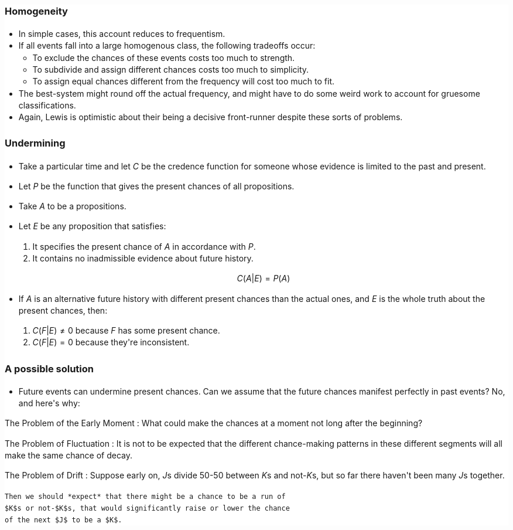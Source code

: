 ### Homogeneity

-   In simple cases, this account reduces to frequentism.
-   If all events fall into a large homogenous class, the following
    tradeoffs occur:
    -   To exclude the chances of these events costs too much to
        strength.
    -   To subdivide and assign different chances costs too much to
        simplicity.
    -   To assign equal chances different from the frequency will cost
        too much to fit.
-   The best-system might round off the actual frequency, and might have
    to do some weird work to account for gruesome classifications.
-   Again, Lewis is optimistic about their being a decisive front-runner
    despite these sorts of problems.

### Undermining

-   Take a particular time and let $C$ be the credence function for
    someone whose evidence is limited to the past and present.
-   Let $P$ be the function that gives the present chances of all
    propositions.
-   Take $A$ to be a propositions.
-   Let $E$ be any proposition that satisfies:
    1.  It specifies the present chance of $A$ in accordance with $P$.
    2.  It contains no inadmissible evidence about future history.

    $$C(A | E) = P(A)$$

-   If $A$ is an alternative future history with different present
    chances than the actual ones, and $E$ is the whole truth about the
    present chances, then:
    1.  $C(F|E) \not= 0$ because $F$ has some present chance.
    2.  $C(F|E) =0$ because they're inconsistent.

### A possible solution

-   Future events can undermine present chances. Can we assume that the
    future chances manifest perfectly in past events? No, and here's
    why:

The Problem of the Early Moment
:   What could make the chances at a moment not long after the
    beginning?

The Problem of Fluctuation
:   It is not to be expected that the different chance-making patterns
    in these different segments will all make the same chance of decay.

The Problem of Drift
:   Suppose early on, $J$s divide 50-50 between $K$s and not-$K$s, but
    so far there haven't been many $J$s together.

    Then we should *expect* that there might be a chance to be a run of
    $K$s or not-$K$s, that would significantly raise or lower the chance
    of the next $J$ to be a $K$.
